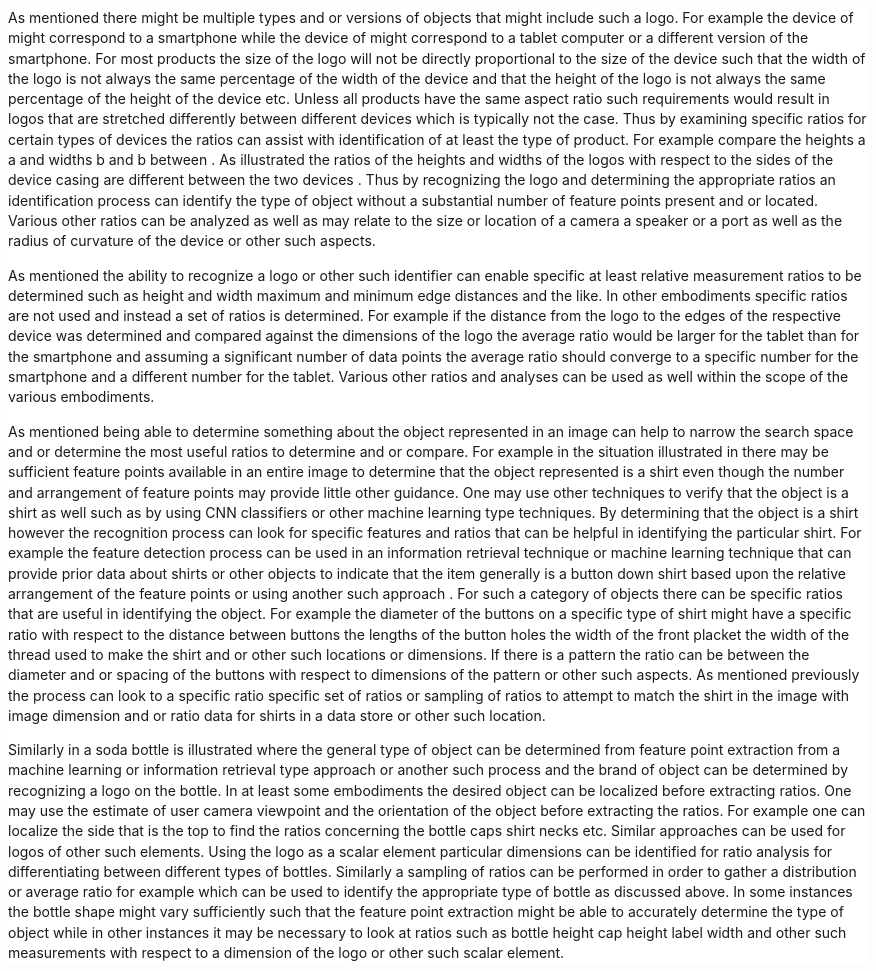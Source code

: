 As mentioned there might be multiple types and or versions of objects that might include such a logo. For example the device of might correspond to a smartphone while the device of might correspond to a tablet computer or a different version of the smartphone. For most products the size of the logo will not be directly proportional to the size of the device such that the width of the logo is not always the same percentage of the width of the device and that the height of the logo is not always the same percentage of the height of the device etc. Unless all products have the same aspect ratio such requirements would result in logos that are stretched differently between different devices which is typically not the case. Thus by examining specific ratios for certain types of devices the ratios can assist with identification of at least the type of product. For example compare the heights a a and widths b and b between . As illustrated the ratios of the heights and widths of the logos with respect to the sides of the device casing are different between the two devices . Thus by recognizing the logo and determining the appropriate ratios an identification process can identify the type of object without a substantial number of feature points present and or located. Various other ratios can be analyzed as well as may relate to the size or location of a camera a speaker or a port as well as the radius of curvature of the device or other such aspects.

As mentioned the ability to recognize a logo or other such identifier can enable specific at least relative measurement ratios to be determined such as height and width maximum and minimum edge distances and the like. In other embodiments specific ratios are not used and instead a set of ratios is determined. For example if the distance from the logo to the edges of the respective device was determined and compared against the dimensions of the logo the average ratio would be larger for the tablet than for the smartphone and assuming a significant number of data points the average ratio should converge to a specific number for the smartphone and a different number for the tablet. Various other ratios and analyses can be used as well within the scope of the various embodiments.

As mentioned being able to determine something about the object represented in an image can help to narrow the search space and or determine the most useful ratios to determine and or compare. For example in the situation illustrated in there may be sufficient feature points available in an entire image to determine that the object represented is a shirt even though the number and arrangement of feature points may provide little other guidance. One may use other techniques to verify that the object is a shirt as well such as by using CNN classifiers or other machine learning type techniques. By determining that the object is a shirt however the recognition process can look for specific features and ratios that can be helpful in identifying the particular shirt. For example the feature detection process can be used in an information retrieval technique or machine learning technique that can provide prior data about shirts or other objects to indicate that the item generally is a button down shirt based upon the relative arrangement of the feature points or using another such approach . For such a category of objects there can be specific ratios that are useful in identifying the object. For example the diameter of the buttons on a specific type of shirt might have a specific ratio with respect to the distance between buttons the lengths of the button holes the width of the front placket the width of the thread used to make the shirt and or other such locations or dimensions. If there is a pattern the ratio can be between the diameter and or spacing of the buttons with respect to dimensions of the pattern or other such aspects. As mentioned previously the process can look to a specific ratio specific set of ratios or sampling of ratios to attempt to match the shirt in the image with image dimension and or ratio data for shirts in a data store or other such location.

Similarly in a soda bottle is illustrated where the general type of object can be determined from feature point extraction from a machine learning or information retrieval type approach or another such process and the brand of object can be determined by recognizing a logo on the bottle. In at least some embodiments the desired object can be localized before extracting ratios. One may use the estimate of user camera viewpoint and the orientation of the object before extracting the ratios. For example one can localize the side that is the top to find the ratios concerning the bottle caps shirt necks etc. Similar approaches can be used for logos of other such elements. Using the logo as a scalar element particular dimensions can be identified for ratio analysis for differentiating between different types of bottles. Similarly a sampling of ratios can be performed in order to gather a distribution or average ratio for example which can be used to identify the appropriate type of bottle as discussed above. In some instances the bottle shape might vary sufficiently such that the feature point extraction might be able to accurately determine the type of object while in other instances it may be necessary to look at ratios such as bottle height cap height label width and other such measurements with respect to a dimension of the logo or other such scalar element.
